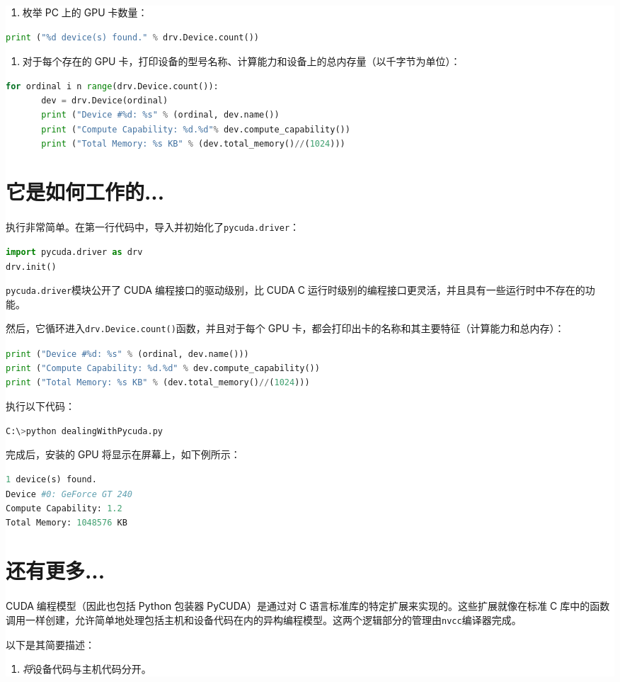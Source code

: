 1.  枚举 PC 上的 GPU 卡数量：

```py
print ("%d device(s) found." % drv.Device.count())
```

1.  对于每个存在的 GPU 卡，打印设备的型号名称、计算能力和设备上的总内存量（以千字节为单位）：

```py
for ordinal i n range(drv.Device.count()): 
       dev = drv.Device(ordinal) 
       print ("Device #%d: %s" % (ordinal, dev.name()) 
       print ("Compute Capability: %d.%d"% dev.compute_capability()) 
       print ("Total Memory: %s KB" % (dev.total_memory()//(1024))) 
```

# 它是如何工作的...

执行非常简单。在第一行代码中，导入并初始化了`pycuda.driver`：

```py
import pycuda.driver as drv  
drv.init() 
```

`pycuda.driver`模块公开了 CUDA 编程接口的驱动级别，比 CUDA C 运行时级别的编程接口更灵活，并且具有一些运行时中不存在的功能。

然后，它循环进入`drv.Device.count()`函数，并且对于每个 GPU 卡，都会打印出卡的名称和其主要特征（计算能力和总内存）：

```py
print ("Device #%d: %s" % (ordinal, dev.name()))  
print ("Compute Capability: %d.%d" % dev.compute_capability()) 
print ("Total Memory: %s KB" % (dev.total_memory()//(1024))) 
```

执行以下代码：

```py
C:\>python dealingWithPycuda.py
```

完成后，安装的 GPU 将显示在屏幕上，如下例所示：

```py
1 device(s) found.
Device #0: GeForce GT 240
Compute Capability: 1.2
Total Memory: 1048576 KB
```

# 还有更多...

CUDA 编程模型（因此也包括 Python 包装器 PyCUDA）是通过对 C 语言标准库的特定扩展来实现的。这些扩展就像在标准 C 库中的函数调用一样创建，允许简单地处理包括主机和设备代码在内的异构编程模型。这两个逻辑部分的管理由`nvcc`编译器完成。

以下是其简要描述：

1.  *将*设备代码与主机代码分开。
